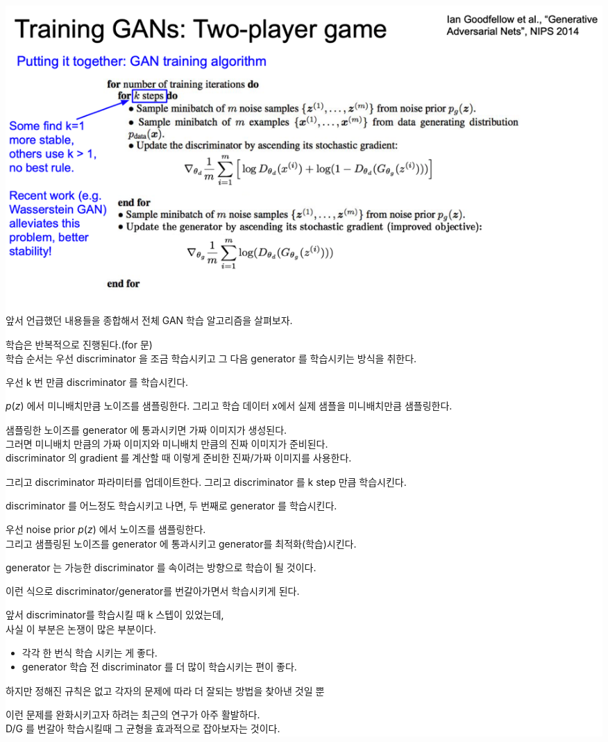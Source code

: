 ![training gans](./image47.png)

앞서 언급했던 내용들을 종합해서 전체 GAN 학습 알고리즘을 살펴보자.  

학습은 반복적으로 진행된다.(for 문)  
학습 순서는 우선 discriminator 을 조금 학습시키고 그 다음 generator 를 학습시키는 방식을 취한다.  

우선 k 번 만큼 discriminator 를 학습시킨다.  

$p(z)$ 에서 미니배치만큼 노이즈를 샘플링한다. 그리고 학습 데이터 x에서 실제 샘플을 미니배치만큼 샘플링한다.  

샘플링한 노이즈를 generator 에 통과시키면 가짜 이미지가 생성된다.  
그러면 미니배치 만큼의 가짜 이미지와 미니배치 만큼의 진짜 이미지가 준비된다.  
discriminator 의 gradient 를 계산할 때 이렇게 준비한 진짜/가짜 이미지를 사용한다.  

그리고 discriminator 파라미터를 업데이트한다.
그리고 discriminator 를 k step 만큼 학습시킨다.

discriminator 를 어느정도 학습시키고 나면, 두 번째로 generator 를 학습시킨다.

우선 noise prior $p(z)$ 에서 노이즈를 샘플링한다.  
그리고 샘플링된 노이즈를 generator 에 통과시키고 generator를 최적화(학습)시킨다.

generator 는 가능한 discriminator 를 속이려는 방향으로 학습이 될 것이다.

이런 식으로 discriminator/generator를 번갈아가면서 학습시키게 된다.

앞서 discriminator를 학습시킬 때 k 스텝이 있었는데,  
사실 이 부분은 논쟁이 많은 부분이다.

- 각각 한 번식 학습 시키는 게 좋다.
- generator 학습 전 discriminator 를 더 많이 학습시키는 편이 좋다.

하지만 정해진 규칙은 없고 각자의 문제에 따라 더 잘되는 방법을 찾아낸 것일 뿐

이런 문제를 완화시키고자 하려는 최근의 연구가 아주 활발하다.  
D/G 를 번갈아 학습시킬때 그 균형을 효과적으로 잡아보자는 것이다.  
